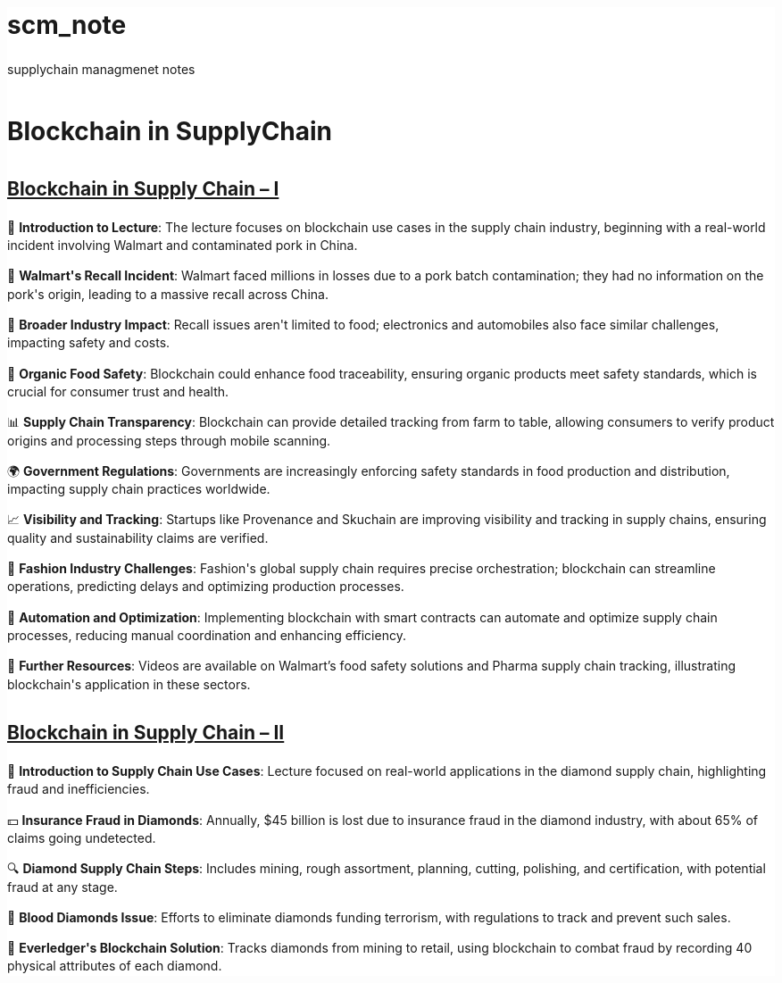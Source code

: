 # scm_note
supplychain managmenet notes

# Blockchain in SupplyChain

## [Blockchain in Supply Chain – I](https://www.youtube.com/watch?v=UAkTaOXO6Go)

🏪 **Introduction to Lecture**: The lecture focuses on blockchain use cases in the supply chain industry, beginning with a real-world incident involving Walmart and contaminated pork in China.

🚫 **Walmart's Recall Incident**: Walmart faced millions in losses due to a pork batch contamination; they had no information on the pork's origin, leading to a massive recall across China.

🍖 **Broader Industry Impact**: Recall issues aren't limited to food; electronics and automobiles also face similar challenges, impacting safety and costs.

🌱 **Organic Food Safety**: Blockchain could enhance food traceability, ensuring organic products meet safety standards, which is crucial for consumer trust and health.

📊 **Supply Chain Transparency**: Blockchain can provide detailed tracking from farm to table, allowing consumers to verify product origins and processing steps through mobile scanning.

🌍 **Government Regulations**: Governments are increasingly enforcing safety standards in food production and distribution, impacting supply chain practices worldwide.

📈 **Visibility and Tracking**: Startups like Provenance and Skuchain are improving visibility and tracking in supply chains, ensuring quality and sustainability claims are verified.

👕 **Fashion Industry Challenges**: Fashion's global supply chain requires precise orchestration; blockchain can streamline operations, predicting delays and optimizing production processes.

🔧 **Automation and Optimization**: Implementing blockchain with smart contracts can automate and optimize supply chain processes, reducing manual coordination and enhancing efficiency.

🎥 **Further Resources**: Videos are available on Walmart’s food safety solutions and Pharma supply chain tracking, illustrating blockchain's application in these sectors.

## [Blockchain in Supply Chain – II](https://www.youtube.com/watch?v=6PjhwnaScKU)

💎 **Introduction to Supply Chain Use Cases**: Lecture focused on real-world applications in the diamond supply chain, highlighting fraud and inefficiencies.

💵 **Insurance Fraud in Diamonds**: Annually, $45 billion is lost due to insurance fraud in the diamond industry, with about 65% of claims going undetected.

🔍 **Diamond Supply Chain Steps**: Includes mining, rough assortment, planning, cutting, polishing, and certification, with potential fraud at any stage.

🛑 **Blood Diamonds Issue**: Efforts to eliminate diamonds funding terrorism, with regulations to track and prevent such sales.

🏢 **Everledger's Blockchain Solution**: Tracks diamonds from mining to retail, using blockchain to combat fraud by recording 40 physical attributes of each diamond.
